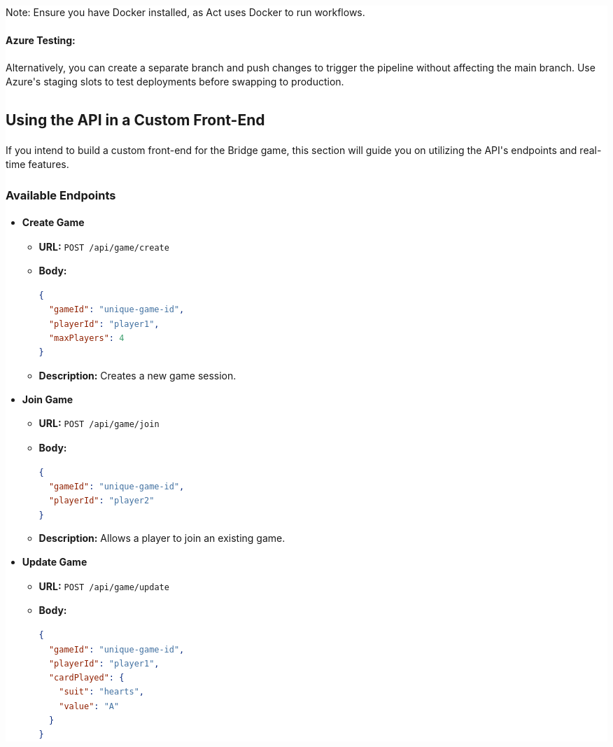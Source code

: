    Note: Ensure you have Docker installed, as Act uses Docker to run workflows.

#### Azure Testing:

Alternatively, you can create a separate branch and push changes to trigger the pipeline without affecting the main branch. Use Azure's staging slots to test deployments before swapping to production.

## Using the API in a Custom Front-End

If you intend to build a custom front-end for the Bridge game, this section will guide you on utilizing the API's endpoints and real-time features.

### Available Endpoints

- **Create Game**

  - **URL:** `POST /api/game/create`
  - **Body:**

    ```json
    {
      "gameId": "unique-game-id",
      "playerId": "player1",
      "maxPlayers": 4
    }
    ```

  - **Description:** Creates a new game session.

- **Join Game**

  - **URL:** `POST /api/game/join`
  - **Body:**

    ```json
    {
      "gameId": "unique-game-id",
      "playerId": "player2"
    }
    ```

  - **Description:** Allows a player to join an existing game.

- **Update Game**

  - **URL:** `POST /api/game/update`
  - **Body:**

    ```json
    {
      "gameId": "unique-game-id",
      "playerId": "player1",
      "cardPlayed": {
        "suit": "hearts",
        "value": "A"
      }
    }
    ```
